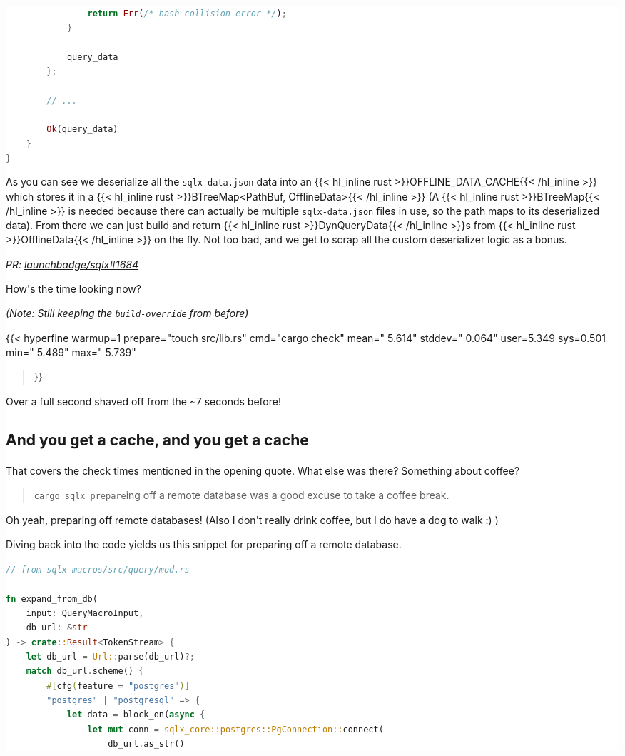 ```rust
                return Err(/* hash collision error */);
            }

            query_data
        };

        // ...

        Ok(query_data)
    }
}
```

As you can see we deserialize all the `sqlx-data.json` data into an
{{< hl_inline rust >}}OFFLINE_DATA_CACHE{{< /hl_inline >}} which stores it in a
{{< hl_inline rust >}}BTreeMap<PathBuf, OfflineData>{{< /hl_inline >}}
 (A {{< hl_inline rust >}}BTreeMap{{< /hl_inline >}} is needed because there can actually be multiple `sqlx-data.json`
files in use, so the path maps to its deserialized data). From there we can just
build and return {{< hl_inline rust >}}DynQueryData{{< /hl_inline >}}s from {{< hl_inline rust >}}OfflineData{{< /hl_inline >}} on the fly. Not too bad, and we get to scrap
all the custom deserializer logic as a bonus.

_PR: [launchbadge/sqlx#1684](https://github.com/launchbadge/sqlx/pull/1684
"refactor: Keep parsed sqlx-data.json in a cache instead of reparsing")_


How's the time looking now?

_(Note: Still keeping the `build-override` from before)_

{{<
hyperfine
    warmup=1 prepare="touch src/lib.rs" cmd="cargo check"
    mean=" 5.614" stddev=" 0.064" user=5.349 sys=0.501
    min=" 5.489" max=" 5.739"
>}}

Over a full second shaved off from the ~7 seconds before!

## And you get a cache, and you get a cache

That covers the check times mentioned in the opening quote. What else was there?
Something about coffee?

> `cargo sqlx prepare`ing off a remote database was a good excuse to take a
> coffee break.

Oh yeah, preparing off remote databases! (Also I don't really drink coffee, but
I do have a dog to walk :) )

Diving back into the code yields us this snippet for preparing off a remote
database.

```rust
// from sqlx-macros/src/query/mod.rs

fn expand_from_db(
    input: QueryMacroInput,
    db_url: &str
) -> crate::Result<TokenStream> {
    let db_url = Url::parse(db_url)?;
    match db_url.scheme() {
        #[cfg(feature = "postgres")]
        "postgres" | "postgresql" => {
            let data = block_on(async {
                let mut conn = sqlx_core::postgres::PgConnection::connect(
                    db_url.as_str()
```